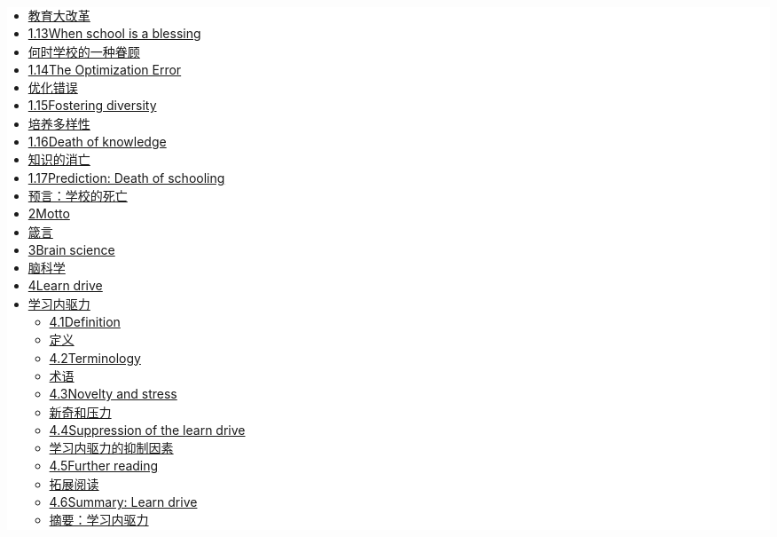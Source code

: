   * [教育大改革](https://l-m-sherlock.github.io/supermemo.guru-cn/I%20would%20never%20send%20my%20kids%20to%20school我永远不会送我的孩子去学校/01.Introduction%E5%89%8D%E8%A8%80.html#%E5%AE%8F%E5%A4%A7%E7%9A%84%E6%95%99%E8%82%B2%E6%94%B9%E9%9D%A9)
  * [1.13When school is a blessing](https://supermemo.guru/wiki/I_would_never_send_my_kids_to_school#When_school_is_a_blessing)
  * [何时学校的一种眷顾](https://l-m-sherlock.github.io/supermemo.guru-cn/I%20would%20never%20send%20my%20kids%20to%20school我永远不会送我的孩子去学校/01.Introduction%E5%89%8D%E8%A8%80.html#%E4%BD%95%E6%97%B6%E5%AD%A6%E6%A0%A1%E6%98%AF%E4%B8%80%E7%A7%8D%E7%9C%B7%E9%A1%BE)
  * [1.14The Optimization Error](https://supermemo.guru/wiki/I_would_never_send_my_kids_to_school#The_Optimization_Error)
  * [优化错误](https://l-m-sherlock.github.io/supermemo.guru-cn/I%20would%20never%20send%20my%20kids%20to%20school我永远不会送我的孩子去学校/01.Introduction%E5%89%8D%E8%A8%80.html#%E4%BC%98%E5%8C%96%E9%94%99%E8%AF%AF)
  * [1.15Fostering diversity](https://supermemo.guru/wiki/I_would_never_send_my_kids_to_school#Fostering_diversity)
  * [培养多样性](https://l-m-sherlock.github.io/supermemo.guru-cn/I%20would%20never%20send%20my%20kids%20to%20school我永远不会送我的孩子去学校/01.Introduction%E5%89%8D%E8%A8%80.html#%E5%9F%B9%E5%85%BB%E5%A4%9A%E6%A0%B7%E6%80%A7)
  * [1.16Death of knowledge](https://supermemo.guru/wiki/I_would_never_send_my_kids_to_school#Death_of_knowledge)
  * [知识的消亡](https://l-m-sherlock.github.io/supermemo.guru-cn/I%20would%20never%20send%20my%20kids%20to%20school我永远不会送我的孩子去学校/01.Introduction%E5%89%8D%E8%A8%80.html#%E7%9F%A5%E8%AF%86%E7%9A%84%E6%B6%88%E4%BA%A1)
  * [1.17Prediction: Death of schooling](https://supermemo.guru/wiki/I_would_never_send_my_kids_to_school#Prediction:_Death_of_schooling)
  * [预言：学校的死亡](https://l-m-sherlock.github.io/supermemo.guru-cn/I%20would%20never%20send%20my%20kids%20to%20school我永远不会送我的孩子去学校/01.Introduction%E5%89%8D%E8%A8%80.html#%E9%A2%84%E8%A8%80%E5%AD%A6%E6%A0%A1%E6%95%99%E8%82%B2%E7%9A%84%E6%B6%88%E4%BA%A1)
* [2Motto](https://supermemo.guru/wiki/I_would_never_send_my_kids_to_school#Motto)
* [箴言](https://l-m-sherlock.github.io/supermemo.guru-cn/I%20would%20never%20send%20my%20kids%20to%20school我永远不会送我的孩子去学校/02.Motto%E7%AE%B4%E8%A8%80.html)
* [3Brain science](https://supermemo.guru/wiki/I_would_never_send_my_kids_to_school#Brain_science)
* [脑科学](https://l-m-sherlock.github.io/supermemo.guru-cn/I%20would%20never%20send%20my%20kids%20to%20school我永远不会送我的孩子去学校/03.Brain%20science%E8%84%91%E7%A7%91%E5%AD%A6.html)
* [4Learn drive](https://supermemo.guru/wiki/I_would_never_send_my_kids_to_school#Learn_drive)
* [学习内驱力](https://l-m-sherlock.github.io/supermemo.guru-cn/I%20would%20never%20send%20my%20kids%20to%20school我永远不会送我的孩子去学校/04.Learn%20drive%E5%AD%A6%E4%B9%A0%E5%86%85%E9%A9%B1%E5%8A%9B.html)
  * [4.1Definition](https://supermemo.guru/wiki/I_would_never_send_my_kids_to_school#Definition)
  * [定义](https://l-m-sherlock.github.io/supermemo.guru-cn/I%20would%20never%20send%20my%20kids%20to%20school我永远不会送我的孩子去学校/04.Learn%20drive%E5%AD%A6%E4%B9%A0%E5%86%85%E9%A9%B1%E5%8A%9B.html#%E5%AE%9A%E4%B9%89)
  * [4.2Terminology](https://supermemo.guru/wiki/I_would_never_send_my_kids_to_school#Terminology)
  * [术语](https://l-m-sherlock.github.io/supermemo.guru-cn/I%20would%20never%20send%20my%20kids%20to%20school我永远不会送我的孩子去学校/04.Learn%20drive%E5%AD%A6%E4%B9%A0%E5%86%85%E9%A9%B1%E5%8A%9B.html#%E6%9C%AF%E8%AF%AD)
  * [4.3Novelty and stress](https://supermemo.guru/wiki/I_would_never_send_my_kids_to_school#Novelty_and_stress)
  * [新奇和压力](https://l-m-sherlock.github.io/supermemo.guru-cn/I%20would%20never%20send%20my%20kids%20to%20school我永远不会送我的孩子去学校/04.Learn%20drive%E5%AD%A6%E4%B9%A0%E5%86%85%E9%A9%B1%E5%8A%9B.html#%E6%96%B0%E5%A5%87%E5%92%8C%E5%8E%8B%E5%8A%9B)
  * [4.4Suppression of the learn drive](https://supermemo.guru/wiki/I_would_never_send_my_kids_to_school#Suppression_of_the_learn_drive)
  * [学习内驱力的抑制因素](https://l-m-sherlock.github.io/supermemo.guru-cn/I%20would%20never%20send%20my%20kids%20to%20school我永远不会送我的孩子去学校/04.Learn%20drive%E5%AD%A6%E4%B9%A0%E5%86%85%E9%A9%B1%E5%8A%9B.html#%E5%AD%A6%E4%B9%A0%E9%A9%B1%E5%8A%9B%E7%9A%84%E6%8A%91%E5%88%B6%E5%9B%A0%E7%B4%A0)
  * [4.5Further reading](https://supermemo.guru/wiki/I_would_never_send_my_kids_to_school#Further_reading)
  * [拓展阅读](https://l-m-sherlock.github.io/supermemo.guru-cn/I%20would%20never%20send%20my%20kids%20to%20school我永远不会送我的孩子去学校/04.Learn%20drive%E5%AD%A6%E4%B9%A0%E5%86%85%E9%A9%B1%E5%8A%9B.html#%E6%8B%93%E5%B1%95%E9%98%85%E8%AF%BB)
  * [4.6Summary: Learn drive](https://supermemo.guru/wiki/I_would_never_send_my_kids_to_school#Summary:_Learn_drive)
  * [摘要：学习内驱力](https://l-m-sherlock.github.io/supermemo.guru-cn/I%20would%20never%20send%20my%20kids%20to%20school我永远不会送我的孩子去学校/04.Learn%20drive%E5%AD%A6%E4%B9%A0%E5%86%85%E9%A9%B1%E5%8A%9B.html#%E6%91%98%E8%A6%81%E5%AD%A6%E4%B9%A0%E5%86%85%E9%A9%B1%E5%8A%9B)